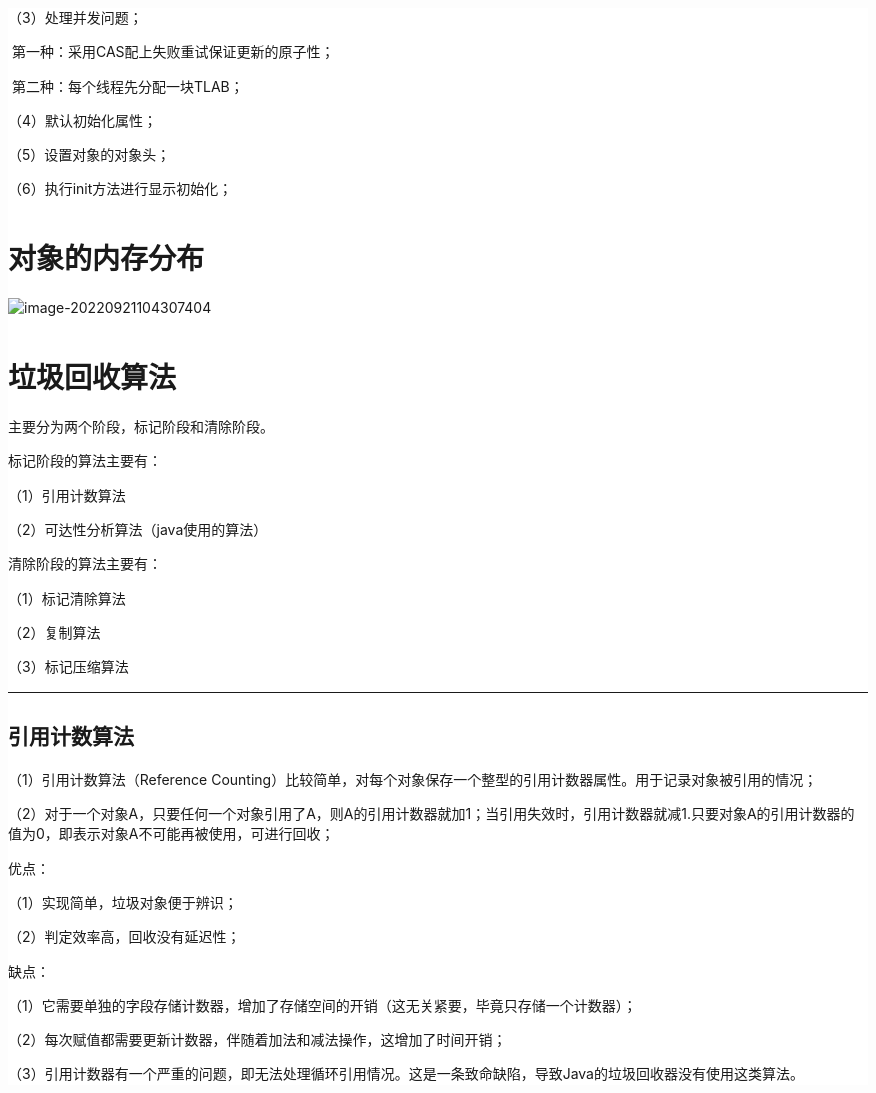 （3）处理并发问题；

​	第一种：采用CAS配上失败重试保证更新的原子性；

​	第二种：每个线程先分配一块TLAB；

（4）默认初始化属性；

（5）设置对象的对象头；

（6）执行init方法进行显示初始化；



# 对象的内存分布

![image-20220921104307404](C:\Users\DELL\AppData\Roaming\Typora\typora-user-images\image-20220921104307404.png)



# 垃圾回收算法

主要分为两个阶段，标记阶段和清除阶段。

标记阶段的算法主要有：

（1）引用计数算法

（2）可达性分析算法（java使用的算法）

清除阶段的算法主要有：

（1）标记清除算法

（2）复制算法

（3）标记压缩算法

------

## 引用计数算法

（1）引用计数算法（Reference Counting）比较简单，对每个对象保存一个整型的引用计数器属性。用于记录对象被引用的情况；

（2）对于一个对象A，只要任何一个对象引用了A，则A的引用计数器就加1；当引用失效时，引用计数器就减1.只要对象A的引用计数器的值为0，即表示对象A不可能再被使用，可进行回收；

优点：

（1）实现简单，垃圾对象便于辨识；

（2）判定效率高，回收没有延迟性；

缺点：

（1）它需要单独的字段存储计数器，增加了存储空间的开销（这无关紧要，毕竟只存储一个计数器）；

（2）每次赋值都需要更新计数器，伴随着加法和减法操作，这增加了时间开销；

（3）引用计数器有一个严重的问题，即无法处理循环引用情况。这是一条致命缺陷，导致Java的垃圾回收器没有使用这类算法。
